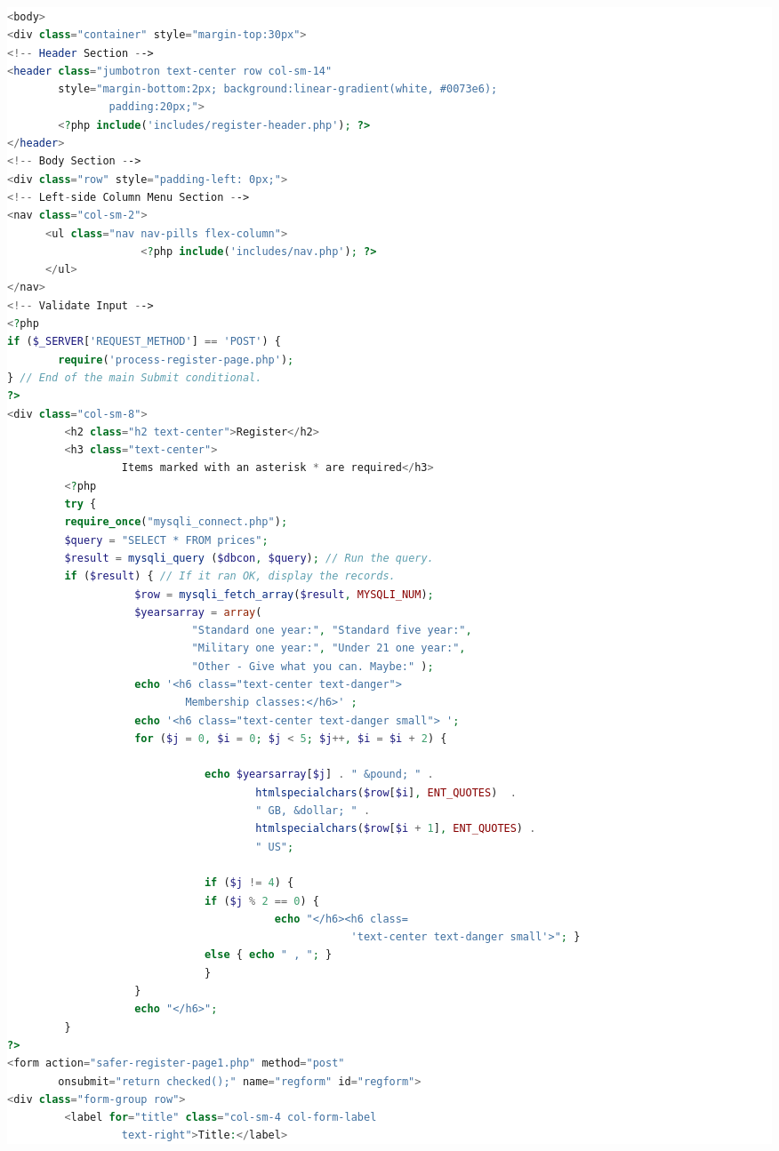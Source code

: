 ```php
<body>
<div class="container" style="margin-top:30px">
<!-- Header Section -->
<header class="jumbotron text-center row col-sm-14"
        style="margin-bottom:2px; background:linear-gradient(white, #0073e6);
                padding:20px;">
        <?php include('includes/register-header.php'); ?>
</header>
<!-- Body Section -->
<div class="row" style="padding-left: 0px;">
<!-- Left-side Column Menu Section -->
<nav class="col-sm-2">
      <ul class="nav nav-pills flex-column">
                     <?php include('includes/nav.php'); ?>
      </ul>
</nav>
<!-- Validate Input -->
<?php
if ($_SERVER['REQUEST_METHOD'] == 'POST') {
        require('process-register-page.php');
} // End of the main Submit conditional.
?>
<div class="col-sm-8">
         <h2 class="h2 text-center">Register</h2>
         <h3 class="text-center">
                  Items marked with an asterisk * are required</h3>
         <?php
         try {
         require_once("mysqli_connect.php");
         $query = "SELECT * FROM prices";
         $result = mysqli_query ($dbcon, $query); // Run the query.
         if ($result) { // If it ran OK, display the records.
                    $row = mysqli_fetch_array($result, MYSQLI_NUM);
                    $yearsarray = array(
                             "Standard one year:", "Standard five year:",
                             "Military one year:", "Under 21 one year:",
                             "Other - Give what you can. Maybe:" );
                    echo '<h6 class="text-center text-danger">
                            Membership classes:</h6>' ;
                    echo '<h6 class="text-center text-danger small"> ';
                    for ($j = 0, $i = 0; $j < 5; $j++, $i = $i + 2) {

                               echo $yearsarray[$j] . " &pound; " .
                                       htmlspecialchars($row[$i], ENT_QUOTES)  .
                                       " GB, &dollar; " .
                                       htmlspecialchars($row[$i + 1], ENT_QUOTES) .
                                       " US";

                               if ($j != 4) {
                               if ($j % 2 == 0) {
                                          echo "</h6><h6 class=
                                                      'text-center text-danger small'>"; }
                               else { echo " , "; }
                               }
                    }
                    echo "</h6>";
         }
?>
<form action="safer-register-page1.php" method="post"
        onsubmit="return checked();" name="regform" id="regform">
<div class="form-group row">
         <label for="title" class="col-sm-4 col-form-label
                  text-right">Title:</label>
```